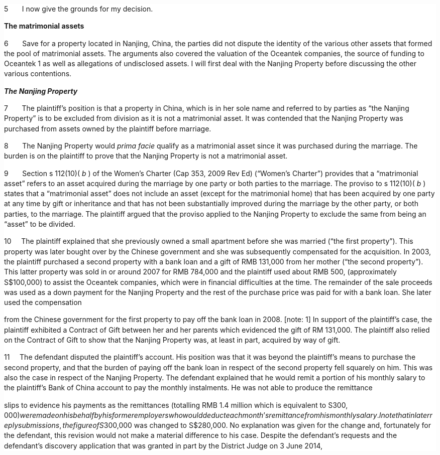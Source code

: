 5       I now give the grounds for my decision. 

**The matrimonial assets** 

6       Save for a property located in Nanjing, China, the parties did not dispute the identity of the various other assets that formed the pool of matrimonial assets. The arguments also covered the valuation of the Oceantek companies, the source of funding to Oceantek 1 as well as allegations of undisclosed assets. I will first deal with the Nanjing Property before discussing the other various contentions. 

**_The Nanjing Property_** 

7       The plaintiff’s position is that a property in China, which is in her sole name and referred to by parties as “the Nanjing Property” is to be excluded from division as it is not a matrimonial asset. It was contended that the Nanjing Property was purchased from assets owned by the plaintiff before marriage. 

8       The Nanjing Property would _prima facie_ qualify as a matrimonial asset since it was purchased during the marriage. The burden is on the plaintiff to prove that the Nanjing Property is not a matrimonial asset. 

9       Section s 112(10)( _b_ ) of the Women’s Charter (Cap 353, 2009 Rev Ed) (“Women’s Charter”) provides that a “matrimonial asset” refers to an asset acquired during the marriage by one party or both parties to the marriage. The proviso to s 112(10)( _b_ ) states that a “matrimonial asset” does not include an asset (except for the matrimonial home) that has been acquired by one party at any time by gift or inheritance and that has not been substantially improved during the marriage by the other party, or both parties, to the marriage. The plaintiff argued that the proviso applied to the Nanjing Property to exclude the same from being an “asset” to be divided. 

10     The plaintiff explained that she previously owned a small apartment before she was married (“the first property”). This property was later bought over by the Chinese government and she was subsequently compensated for the acquisition. In 2003, the plaintiff purchased a second property with a bank loan and a gift of RMB 131,000 from her mother (“the second property”). This latter property was sold in or around 2007 for RMB 784,000 and the plaintiff used about RMB 500, (approximately S$100,000) to assist the Oceantek companies, which were in financial difficulties at the time. The remainder of the sale proceeds was used as a down payment for the Nanjing Property and the rest of the purchase price was paid for with a bank loan. She later used the compensation 

from the Chinese government for the first property to pay off the bank loan in 2008. [note: 1] In support of the plaintiff’s case, the plaintiff exhibited a Contract of Gift between her and her parents which evidenced the gift of RM 131,000. The plaintiff also relied on the Contract of Gift to show that the Nanjing Property was, at least in part, acquired by way of gift. 

11     The defendant disputed the plaintiff’s account. His position was that it was beyond the plaintiff’s means to purchase the second property, and that the burden of paying off the bank loan in respect of the second property fell squarely on him. This was also the case in respect of the Nanjing Property. The defendant explained that he would remit a portion of his monthly salary to the plaintiff’s Bank of China account to pay the monthly instalments. He was not able to produce the remittance 


slips to evidence his payments as the remittances (totalling RMB 1.4 million which is equivalent to S$300,000) were made on his behalf by his former employers who would deduct each month’s remittance from his monthly salary. I note that in later reply submissions, the figure of S$300,000 was changed to S$280,000. No explanation was given for the change and, fortunately for the defendant, this revision would not make a material difference to his case. Despite the defendant’s requests and the defendant’s discovery application that was granted in part by the District Judge on 3 June 2014, 
